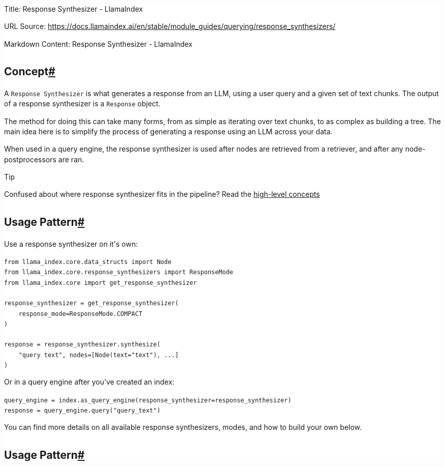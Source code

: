 Title: Response Synthesizer - LlamaIndex

URL Source: https://docs.llamaindex.ai/en/stable/module_guides/querying/response_synthesizers/

Markdown Content:
Response Synthesizer - LlamaIndex


Concept[#](https://docs.llamaindex.ai/en/stable/module_guides/querying/response_synthesizers/#concept "Permanent link")
-----------------------------------------------------------------------------------------------------------------------

A `Response Synthesizer` is what generates a response from an LLM, using a user query and a given set of text chunks. The output of a response synthesizer is a `Response` object.

The method for doing this can take many forms, from as simple as iterating over text chunks, to as complex as building a tree. The main idea here is to simplify the process of generating a response using an LLM across your data.

When used in a query engine, the response synthesizer is used after nodes are retrieved from a retriever, and after any node-postprocessors are ran.

Tip

Confused about where response synthesizer fits in the pipeline? Read the [high-level concepts](https://docs.llamaindex.ai/en/stable/getting_started/concepts/)

Usage Pattern[#](https://docs.llamaindex.ai/en/stable/module_guides/querying/response_synthesizers/#usage-pattern "Permanent link")
-----------------------------------------------------------------------------------------------------------------------------------

Use a response synthesizer on it's own:

```
from llama_index.core.data_structs import Node
from llama_index.core.response_synthesizers import ResponseMode
from llama_index.core import get_response_synthesizer

response_synthesizer = get_response_synthesizer(
    response_mode=ResponseMode.COMPACT
)

response = response_synthesizer.synthesize(
    "query text", nodes=[Node(text="text"), ...]
)
```

Or in a query engine after you've created an index:

```
query_engine = index.as_query_engine(response_synthesizer=response_synthesizer)
response = query_engine.query("query_text")
```

You can find more details on all available response synthesizers, modes, and how to build your own below.

Usage Pattern[#](https://docs.llamaindex.ai/en/stable/module_guides/querying/response_synthesizers/#usage-pattern_1 "Permanent link")
-------------------------------------------------------------------------------------------------------------------------------------
